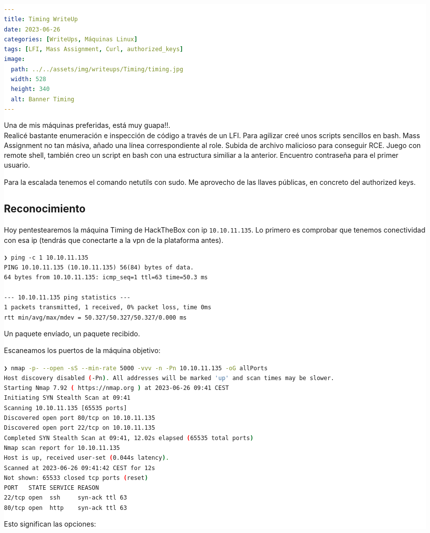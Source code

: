 ```yaml
---
title: Timing WriteUp
date: 2023-06-26
categories: [WriteUps, Máquinas Linux]
tags: [LFI, Mass Assignment, Curl, authorized_keys]
image:
  path: ../../assets/img/writeups/Timing/timing.jpg
  width: 528
  height: 340
  alt: Banner Timing
---
```


Una de mis máquinas preferidas, está muy guapa!!.  
Realicé bastante enumeración e inspección de código a través de un LFI. Para agilizar creé unos scripts sencillos en bash. Mass Assignment no tan másiva, añado una línea correspondiente al role.
Subida de archivo malicioso para conseguir RCE. Juego con remote shell, también creo un script en bash con una estructura similiar a la anterior. Encuentro contraseña para el primer usuario.

Para la escalada tenemos el comando netutils con sudo. Me aprovecho de las llaves públicas, en concreto del authorized keys.

## Reconocimiento

Hoy pentestearemos la máquina Timing de HackTheBox con ip `10.10.11.135`. Lo primero es comprobar que tenemos conectividad con esa ip (tendrás que conectarte a la vpn de la plataforma antes).
```
❯ ping -c 1 10.10.11.135
PING 10.10.11.135 (10.10.11.135) 56(84) bytes of data.
64 bytes from 10.10.11.135: icmp_seq=1 ttl=63 time=50.3 ms

--- 10.10.11.135 ping statistics ---
1 packets transmitted, 1 received, 0% packet loss, time 0ms
rtt min/avg/max/mdev = 50.327/50.327/50.327/0.000 ms
```
Un paquete envíado, un paquete recibido.

Escaneamos los puertos de la máquina objetivo:
```sh
❯ nmap -p- --open -sS --min-rate 5000 -vvv -n -Pn 10.10.11.135 -oG allPorts
Host discovery disabled (-Pn). All addresses will be marked 'up' and scan times may be slower.
Starting Nmap 7.92 ( https://nmap.org ) at 2023-06-26 09:41 CEST
Initiating SYN Stealth Scan at 09:41
Scanning 10.10.11.135 [65535 ports]
Discovered open port 80/tcp on 10.10.11.135
Discovered open port 22/tcp on 10.10.11.135
Completed SYN Stealth Scan at 09:41, 12.02s elapsed (65535 total ports)
Nmap scan report for 10.10.11.135
Host is up, received user-set (0.044s latency).
Scanned at 2023-06-26 09:41:42 CEST for 12s
Not shown: 65533 closed tcp ports (reset)
PORT   STATE SERVICE REASON
22/tcp open  ssh     syn-ack ttl 63
80/tcp open  http    syn-ack ttl 63
```
Esto significan las opciones:
